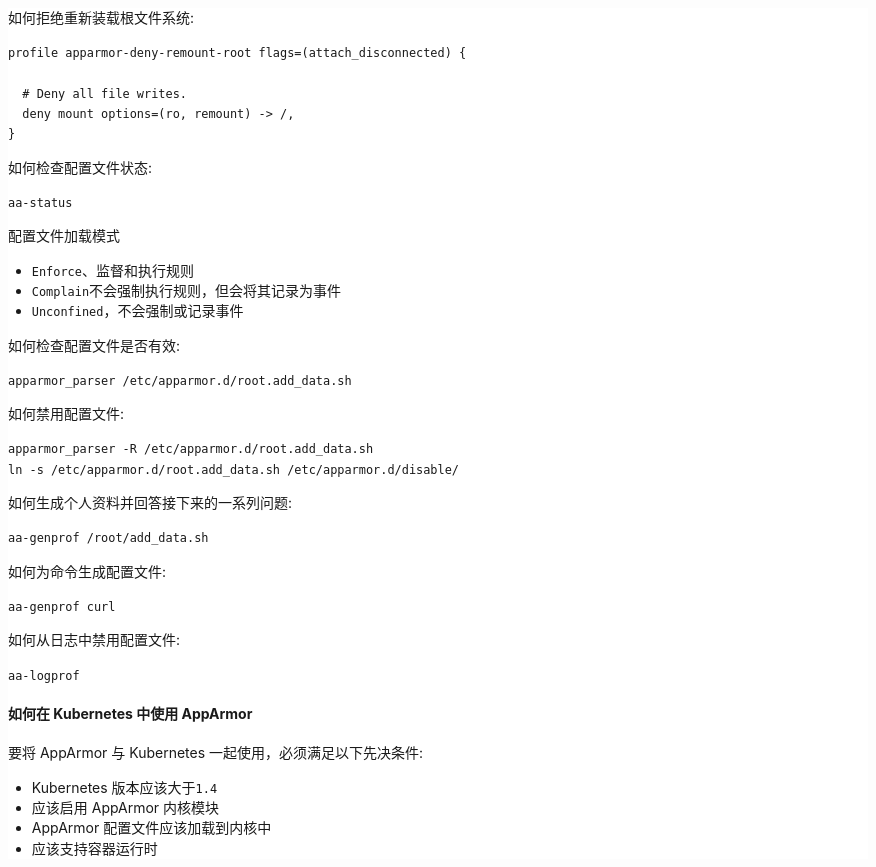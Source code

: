 如何拒绝重新装载根文件系统:

```
profile apparmor-deny-remount-root flags=(attach_disconnected) {

  # Deny all file writes.
  deny mount options=(ro, remount) -> /,
} 
```

如何检查配置文件状态:

```
aa-status 
```

配置文件加载模式

*   `Enforce`、监督和执行规则
*   `Complain`不会强制执行规则，但会将其记录为事件
*   `Unconfined`，不会强制或记录事件

如何检查配置文件是否有效:

```
apparmor_parser /etc/apparmor.d/root.add_data.sh 
```

如何禁用配置文件:

```
apparmor_parser -R /etc/apparmor.d/root.add_data.sh
ln -s /etc/apparmor.d/root.add_data.sh /etc/apparmor.d/disable/ 
```

如何生成个人资料并回答接下来的一系列问题:

```
aa-genprof /root/add_data.sh 
```

如何为命令生成配置文件:

```
aa-genprof curl 
```

如何从日志中禁用配置文件:

```
aa-logprof 
```

#### 如何在 Kubernetes 中使用 AppArmor

要将 AppArmor 与 Kubernetes 一起使用，必须满足以下先决条件:

*   Kubernetes 版本应该大于`1.4`
*   应该启用 AppArmor 内核模块
*   AppArmor 配置文件应该加载到内核中
*   应该支持容器运行时
